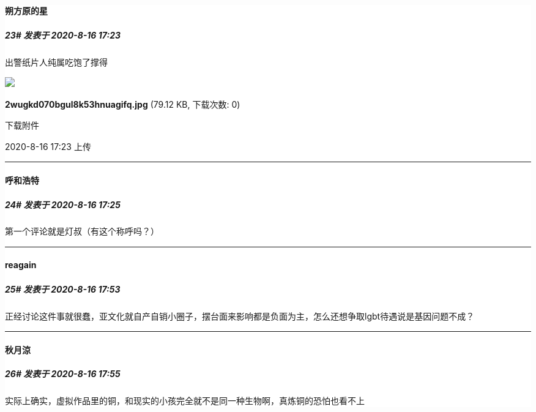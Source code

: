 ####  朔方原的星  
##### 23#       发表于 2020-8-16 17:23




出警纸片人纯属吃饱了撑得


<img src="https://img.saraba1st.com/forum/202008/16/172341e0gj4otghg2ccgdt.jpg" referrerpolicy="no-referrer">


<strong>2wugkd070bgul8k53hnuagifq.jpg</strong> (79.12 KB, 下载次数: 0)

下载附件

2020-8-16 17:23 上传












*****

####  呼和浩特  
##### 24#       发表于 2020-8-16 17:25




第一个评论就是灯叔（有这个称呼吗？）







*****

####  reagain  
##### 25#       发表于 2020-8-16 17:53




正经讨论这件事就很蠢，亚文化就自产自销小圈子，摆台面来影响都是负面为主，怎么还想争取lgbt待遇说是基因问题不成？







*****

####  秋月涼  
##### 26#       发表于 2020-8-16 17:55




实际上确实，虚拟作品里的铜，和现实的小孩完全就不是同一种生物啊，真炼铜的恐怕也看不上
